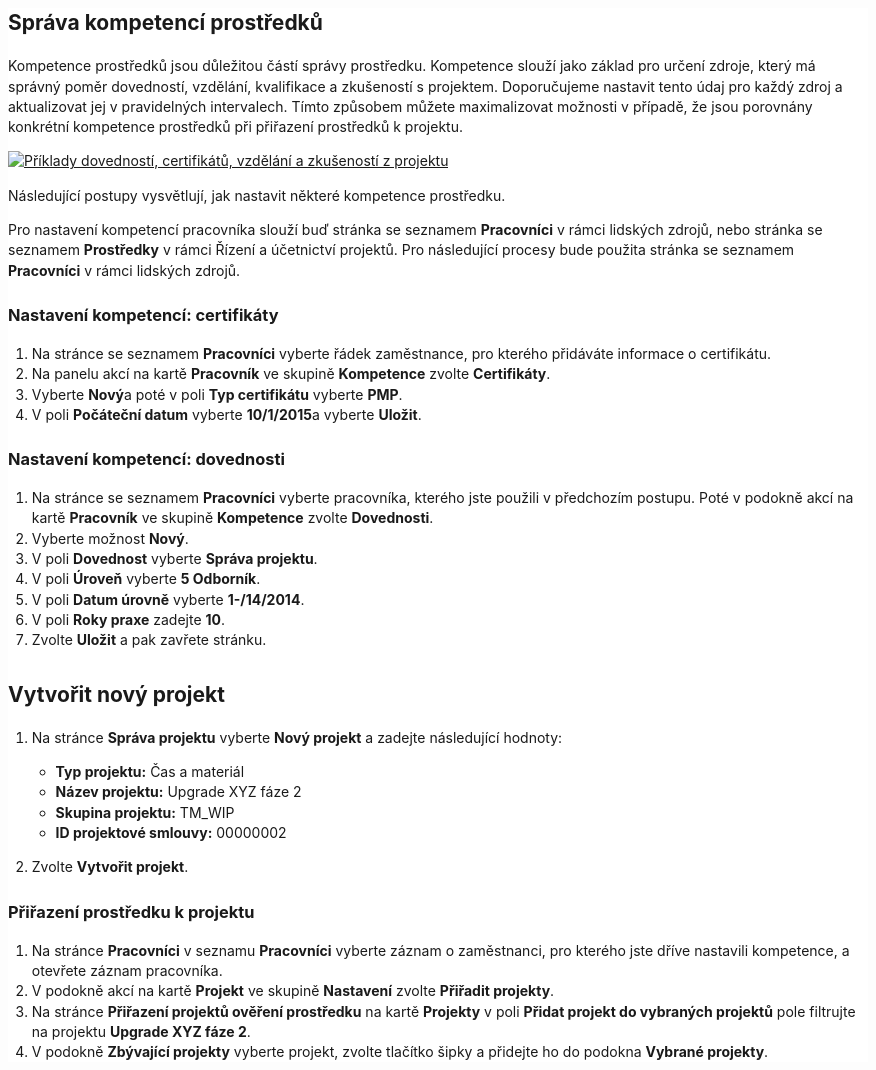 ## <a name="manage-resource-competencies"></a>Správa kompetencí prostředků
Kompetence prostředků jsou důležitou částí správy prostředku. Kompetence slouží jako základ pro určení zdroje, který má správný poměr dovedností, vzdělání, kvalifikace a zkušeností s projektem. Doporučujeme nastavit tento údaj pro každý zdroj a aktualizovat jej v pravidelných intervalech. Tímto způsobem můžete maximalizovat možnosti v případě, že jsou porovnány konkrétní kompetence prostředků při přiřazení prostředků k projektu.

[![Příklady dovedností, certifikátů, vzdělání a zkušeností z projektu](./media/projectresourcing06-1024x383.jpg)](./media/projectresourcing06.jpg)

Následující postupy vysvětlují, jak nastavit některé kompetence prostředku.

Pro nastavení kompetencí pracovníka slouží buď stránka se seznamem **Pracovníci** v rámci lidských zdrojů, nebo stránka se seznamem **Prostředky** v rámci Řízení a účetnictví projektů. Pro následující procesy bude použita stránka se seznamem **Pracovníci** v rámci lidských zdrojů.

### <a name="set-up-competencies-certificates"></a>Nastavení kompetencí: certifikáty

1. Na stránce se seznamem **Pracovníci** vyberte řádek zaměstnance, pro kterého přidáváte informace o certifikátu.
2. Na panelu akcí na kartě **Pracovník** ve skupině **Kompetence** zvolte **Certifikáty**.
3. Vyberte **Nový**a poté v poli **Typ certifikátu** vyberte **PMP**.
4. V poli **Počáteční datum** vyberte **10/1/2015**a vyberte **Uložit**.

### <a name="set-up-competencies-skills"></a>Nastavení kompetencí: dovednosti

1. Na stránce se seznamem **Pracovníci** vyberte pracovníka, kterého jste použili v předchozím postupu. Poté v podokně akcí na kartě **Pracovník** ve skupině **Kompetence** zvolte **Dovednosti**.
2. Vyberte možnost **Nový**.
3. V poli **Dovednost** vyberte **Správa projektu**.
4. V poli **Úroveň** vyberte **5 Odborník**.
5. V poli **Datum úrovně** vyberte **1-/14/2014**.
6. V poli **Roky praxe** zadejte **10**.
7. Zvolte **Uložit** a pak zavřete stránku.

## <a name="create-a-new-project"></a>Vytvořit nový projekt
1. Na stránce **Správa projektu** vyberte **Nový projekt** a zadejte následující hodnoty:

    - **Typ projektu:** Čas a materiál
    - **Název projektu:** Upgrade XYZ fáze 2
    - **Skupina projektu:** TM\_WIP
    - **ID projektové smlouvy:** 00000002

2. Zvolte **Vytvořit projekt**.

### <a name="assign-a-resource-to-a-project"></a>Přiřazení prostředku k projektu

1. Na stránce **Pracovníci** v seznamu **Pracovníci** vyberte záznam o zaměstnanci, pro kterého jste dříve nastavili kompetence, a otevřete záznam pracovníka.
2. V podokně akcí na kartě **Projekt** ve skupině **Nastavení** zvolte **Přiřadit projekty**.
3. Na stránce **Přiřazení projektů ověření prostředku** na kartě **Projekty** v poli **Přidat projekt do vybraných projektů** pole filtrujte na projektu **Upgrade XYZ fáze 2**.
4. V podokně **Zbývající projekty** vyberte projekt, zvolte tlačítko šipky a přidejte ho do podokna **Vybrané projekty**.
